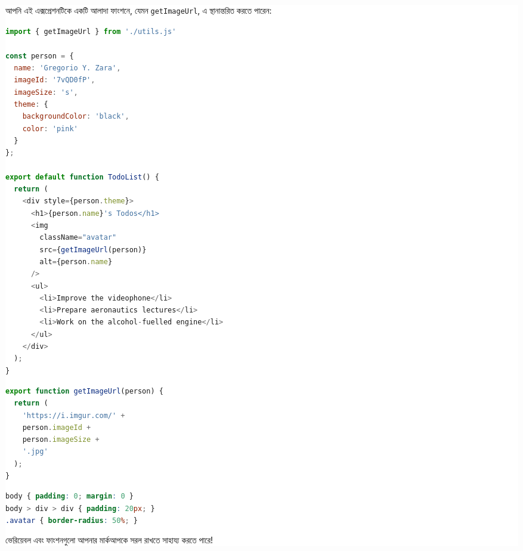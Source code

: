 </Sandpack>

আপনি এই এক্সপ্রেশনটিকে একটি আলাদা ফাংশনে, যেমন `getImageUrl`, এ স্থানান্তরিত করতে পারেন:

<Sandpack>

```js src/App.js
import { getImageUrl } from './utils.js'

const person = {
  name: 'Gregorio Y. Zara',
  imageId: '7vQD0fP',
  imageSize: 's',
  theme: {
    backgroundColor: 'black',
    color: 'pink'
  }
};

export default function TodoList() {
  return (
    <div style={person.theme}>
      <h1>{person.name}'s Todos</h1>
      <img
        className="avatar"
        src={getImageUrl(person)}
        alt={person.name}
      />
      <ul>
        <li>Improve the videophone</li>
        <li>Prepare aeronautics lectures</li>
        <li>Work on the alcohol-fuelled engine</li>
      </ul>
    </div>
  );
}
```

```js src/utils.js
export function getImageUrl(person) {
  return (
    'https://i.imgur.com/' +
    person.imageId +
    person.imageSize +
    '.jpg'
  );
}
```

```css
body { padding: 0; margin: 0 }
body > div > div { padding: 20px; }
.avatar { border-radius: 50%; }
```

</Sandpack>

ভেরিয়েবল এবং ফাংশনগুলো আপনার মার্কআপকে সরল রাখতে সাহায্য করতে পারে!

</Solution>

</Challenges>
